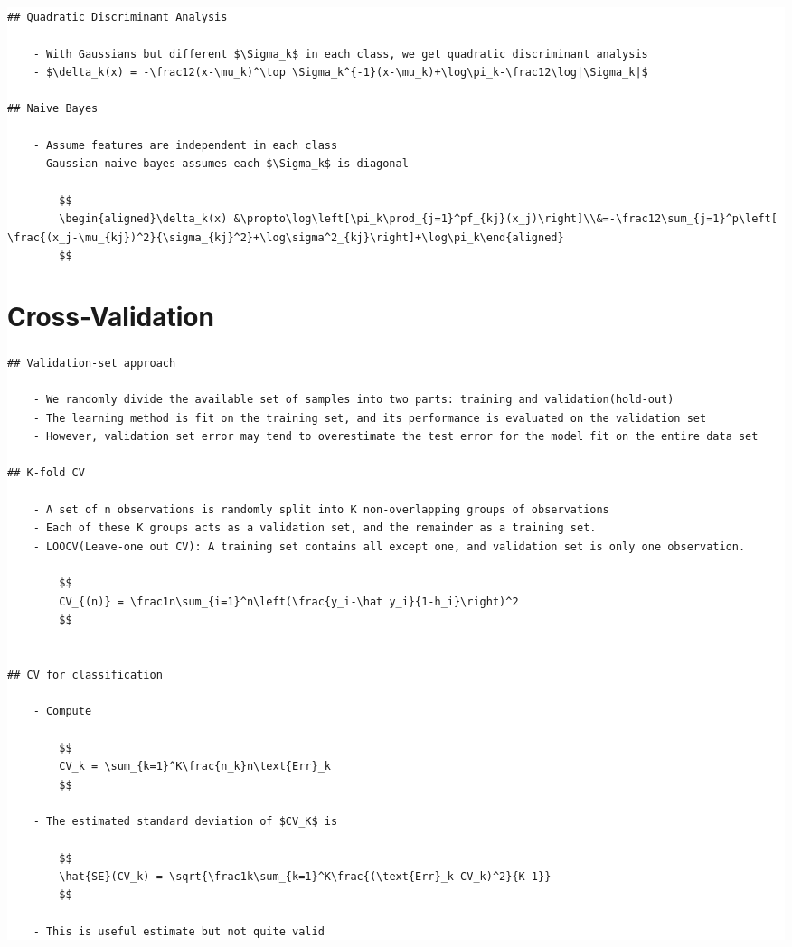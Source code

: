     ## Quadratic Discriminant Analysis

    	- With Gaussians but different $\Sigma_k$ in each class, we get quadratic discriminant analysis
    	- $\delta_k(x) = -\frac12(x-\mu_k)^\top \Sigma_k^{-1}(x-\mu_k)+\log\pi_k-\frac12\log|\Sigma_k|$

    ## Naive Bayes

    	- Assume features are independent in each class
    	- Gaussian naive bayes assumes each $\Sigma_k$ is diagonal

    		$$
    		\begin{aligned}\delta_k(x) &\propto\log\left[\pi_k\prod_{j=1}^pf_{kj}(x_j)\right]\\&=-\frac12\sum_{j=1}^p\left[ \frac{(x_j-\mu_{kj})^2}{\sigma_{kj}^2}+\log\sigma^2_{kj}\right]+\log\pi_k\end{aligned}
    		$$

# Cross-Validation

    ## Validation-set approach

    	- We randomly divide the available set of samples into two parts: training and validation(hold-out)
    	- The learning method is fit on the training set, and its performance is evaluated on the validation set
    	- However, validation set error may tend to overestimate the test error for the model fit on the entire data set

    ## K-fold CV

    	- A set of n observations is randomly split into K non-overlapping groups of observations
    	- Each of these K groups acts as a validation set, and the remainder as a training set.
    	- LOOCV(Leave-one out CV): A training set contains all except one, and validation set is only one observation.

    		$$
    		CV_{(n)} = \frac1n\sum_{i=1}^n\left(\frac{y_i-\hat y_i}{1-h_i}\right)^2
    		$$


    ## CV for classification

    	- Compute

    		$$
    		CV_k = \sum_{k=1}^K\frac{n_k}n\text{Err}_k
    		$$

    	- The estimated standard deviation of $CV_K$ is

    		$$
    		\hat{SE}(CV_k) = \sqrt{\frac1k\sum_{k=1}^K\frac{(\text{Err}_k-CV_k)^2}{K-1}}
    		$$

    	- This is useful estimate but not quite valid
